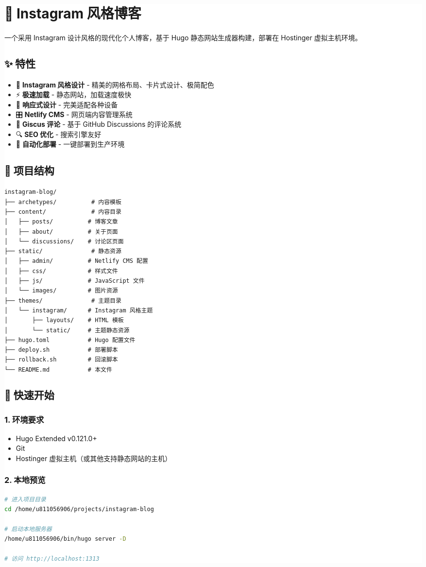 # 📸 Instagram 风格博客

一个采用 Instagram 设计风格的现代化个人博客，基于 Hugo 静态网站生成器构建，部署在 Hostinger 虚拟主机环境。

## ✨ 特性

- 🎨 **Instagram 风格设计** - 精美的网格布局、卡片式设计、极简配色
- ⚡ **极速加载** - 静态网站，加载速度极快
- 📱 **响应式设计** - 完美适配各种设备
- 🎛️ **Netlify CMS** - 网页端内容管理系统
- 💬 **Giscus 评论** - 基于 GitHub Discussions 的评论系统
- 🔍 **SEO 优化** - 搜索引擎友好
- 🚀 **自动化部署** - 一键部署到生产环境

## 📁 项目结构

```
instagram-blog/
├── archetypes/          # 内容模板
├── content/             # 内容目录
│   ├── posts/          # 博客文章
│   ├── about/          # 关于页面
│   └── discussions/    # 讨论区页面
├── static/              # 静态资源
│   ├── admin/          # Netlify CMS 配置
│   ├── css/            # 样式文件
│   ├── js/             # JavaScript 文件
│   └── images/         # 图片资源
├── themes/              # 主题目录
│   └── instagram/      # Instagram 风格主题
│       ├── layouts/    # HTML 模板
│       └── static/     # 主题静态资源
├── hugo.toml           # Hugo 配置文件
├── deploy.sh           # 部署脚本
├── rollback.sh         # 回滚脚本
└── README.md           # 本文件
```

## 🚀 快速开始

### 1. 环境要求

- Hugo Extended v0.121.0+
- Git
- Hostinger 虚拟主机（或其他支持静态网站的主机）

### 2. 本地预览

```bash
# 进入项目目录
cd /home/u811056906/projects/instagram-blog

# 启动本地服务器
/home/u811056906/bin/hugo server -D

# 访问 http://localhost:1313
```
